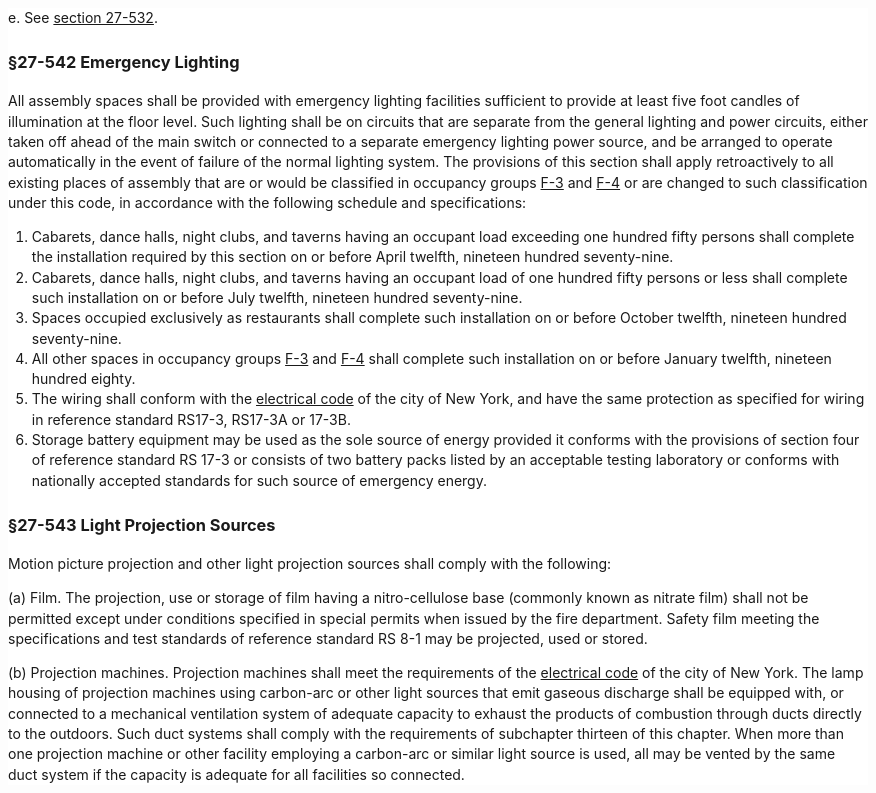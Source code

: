 e. See [section 27-532](https://up.codes/viewer/new_york_city/nyc-building-code-1968-v1/chapter/8/places-of-assembly#§27-532).

### **§27-542 Emergency Lighting**

All assembly spaces shall be provided with emergency lighting facilities sufficient to provide at least five foot candles of illumination at the floor level. Such lighting shall be on circuits that are separate from the general lighting and power circuits, either taken off ahead of the main switch or connected to a separate emergency lighting power source, and be arranged to operate automatically in the event of failure of the normal lighting system. The provisions of this section shall apply retroactively to all existing places of assembly that are or would be classified in occupancy groups [F-3](https://up.codes/viewer/new_york_city/nyc-building-code-1968-v1/chapter/3/occupancy-and-construction-classification#§27-257) and [F-4](https://up.codes/viewer/new_york_city/nyc-building-code-1968-v1/chapter/3/occupancy-and-construction-classification#§27-258) or are changed to such classification under this code, in accordance with the following schedule and specifications:

1. Cabarets, dance halls, night clubs, and taverns having an occupant load exceeding one hundred fifty persons shall complete the installation required by this section on or before April twelfth, nineteen hundred seventy-nine.
2. Cabarets, dance halls, night clubs, and taverns having an occupant load of one hundred fifty persons or less shall complete such installation on or before July twelfth, nineteen hundred seventy-nine.
3. Spaces occupied exclusively as restaurants shall complete such installation on or before October twelfth, nineteen hundred seventy-nine.
4. All other spaces in occupancy groups [F-3](https://up.codes/viewer/new_york_city/nyc-building-code-1968-v1/chapter/3/occupancy-and-construction-classification#§27-257) and [F-4](https://up.codes/viewer/new_york_city/nyc-building-code-1968-v1/chapter/3/occupancy-and-construction-classification#§27-258) shall complete such installation on or before January twelfth, nineteen hundred eighty.
5. The wiring shall conform with the [electrical code](https://up.codes/viewer/new_york_city/nyc-electrical-code-2011) of the city of New York, and have the same protection as specified for wiring in reference standard RS17-3, RS17-3A or 17-3B.
6. Storage battery equipment may be used as the sole source of energy provided it conforms with the provisions of section four of reference standard RS 17-3 or consists of two battery packs listed by an acceptable testing laboratory or conforms with nationally accepted standards for such source of emergency energy.



### **§27-543 Light Projection Sources**

Motion picture projection and other light projection sources shall comply with the following:

(a) Film. The projection, use or storage of film having a nitro-cellulose base (commonly known as nitrate film) shall not be permitted except under conditions specified in special permits when issued by the fire department. Safety film meeting the specifications and test standards of reference standard RS 8-1 may be projected, used or stored.

(b) Projection machines. Projection machines shall meet the requirements of the [electrical code](https://up.codes/viewer/new_york_city/nyc-electrical-code-2011) of the city of New York. The lamp housing of projection machines using carbon-arc or other light sources that emit gaseous discharge shall be equipped with, or connected to a mechanical ventilation system of adequate capacity to exhaust the products of combustion through ducts directly to the outdoors. Such duct systems shall comply with the requirements of subchapter thirteen of this chapter. When more than one projection machine or other facility employing a carbon-arc or similar light source is used, all may be vented by the same duct system if the capacity is adequate for all facilities so connected.
